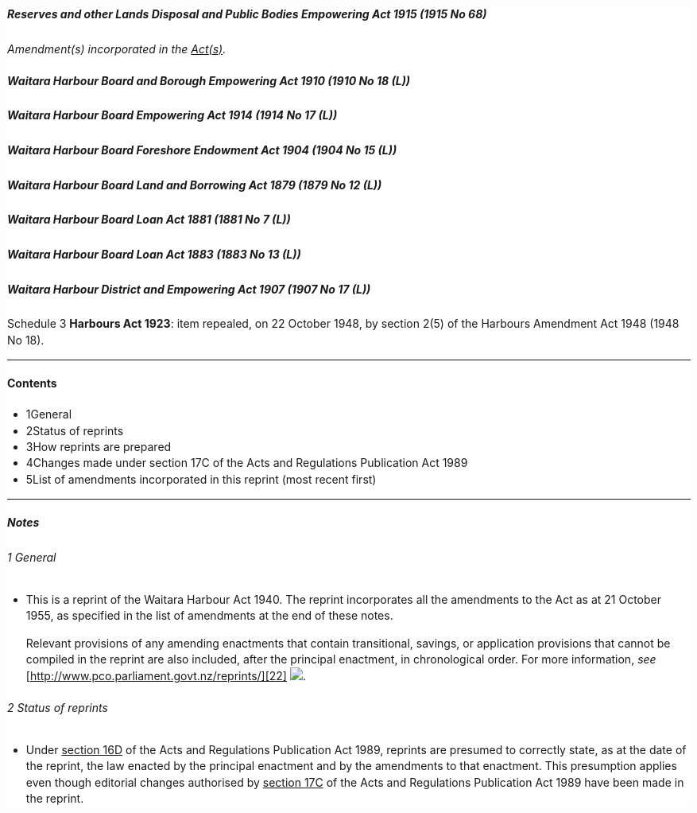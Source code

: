 ##### Reserves and other Lands Disposal and Public Bodies Empowering Act 1915 (1915 No 68)

_Amendment(s) incorporated in the [Act(s)][21]._

##### Waitara Harbour Board and Borough Empowering Act 1910 (1910 No 18 (L))

##### Waitara Harbour Board Empowering Act 1914 (1914 No 17 (L))

##### Waitara Harbour Board Foreshore Endowment Act 1904 (1904 No 15 (L))

##### Waitara Harbour Board Land and Borrowing Act 1879 (1879 No 12 (L))

##### Waitara Harbour Board Loan Act 1881 (1881 No 7 (L))

##### Waitara Harbour Board Loan Act 1883 (1883 No 13 (L))

##### Waitara Harbour District and Empowering Act 1907 (1907 No 17 (L))

Schedule 3 **Harbours Act 1923**: item repealed, on 22 October 1948, by section 2(5) of the Harbours Amendment Act 1948 (1948 No 18).

---

#### Contents
    
*   1General
*   2Status of reprints
*   3How reprints are prepared
*   4Changes made under section 17C of the Acts and Regulations Publication Act 1989
*   5List of amendments incorporated in this reprint (most recent first)

---

##### Notes

###### 1 General
    
*   This is a reprint of the Waitara Harbour Act 1940\. The reprint incorporates all the amendments to the Act as at 21 October 1955, as specified in the list of amendments at the end of these notes.
    
    Relevant provisions of any amending enactments that contain transitional, savings, or application provisions that cannot be compiled in the reprint are also included, after the principal enactment, in chronological order. For more information, _see_ [http://www.pco.parliament.govt.nz/reprints/][22] ![](/images/external_link.gif).

###### 2 Status of reprints
    
*   Under [section 16D][23] of the Acts and Regulations Publication Act 1989, reprints are presumed to correctly state, as at the date of the reprint, the law enacted by the principal enactment and by the amendments to that enactment. This presumption applies even though editorial changes authorised by [section 17C][0] of the Acts and Regulations Publication Act 1989 have been made in the reprint.
    

[0]: http://www.legislation.govt.nz/act/local/1940/0006/latest/link.aspx?id=DLM195466
[1]: http://www.legislation.govt.nz/act/local/1940/0006/latest/whole.html#DLM50972
[2]: http://www.legislation.govt.nz/act/local/1940/0006/latest/whole.html#DLM50974
[3]: http://www.legislation.govt.nz/act/local/1940/0006/latest/whole.html#DLM50975
[4]: http://www.legislation.govt.nz/act/local/1940/0006/latest/whole.html#DLM50983
[5]: http://www.legislation.govt.nz/act/local/1940/0006/latest/whole.html#DLM50986
[6]: http://www.legislation.govt.nz/act/local/1940/0006/latest/whole.html#DLM50987
[7]: http://www.legislation.govt.nz/act/local/1940/0006/latest/whole.html#DLM50988
[8]: http://www.legislation.govt.nz/act/local/1940/0006/latest/whole.html#DLM50990
[9]: http://www.legislation.govt.nz/act/local/1940/0006/latest/whole.html#DLM50992
[10]: http://www.legislation.govt.nz/act/local/1940/0006/latest/whole.html#DLM50995
[11]: http://www.legislation.govt.nz/act/local/1940/0006/latest/whole.html#DLM50997
[12]: http://www.legislation.govt.nz/act/local/1940/0006/latest/whole.html#DLM50999
[13]: http://www.legislation.govt.nz/act/local/1940/0006/latest/whole.html#DLM51401
[14]: http://www.legislation.govt.nz/act/local/1940/0006/latest/whole.html#DLM51403
[15]: http://www.legislation.govt.nz/act/local/1940/0006/latest/whole.html#DLM51404
[16]: http://www.legislation.govt.nz/act/local/1940/0006/latest/whole.html#DLM51405
[17]: http://www.legislation.govt.nz/act/local/1940/0006/latest/whole.html#DLM51407
[18]: http://www.legislation.govt.nz/act/local/1940/0006/latest/link.aspx?id=DLM274845
[19]: http://www.legislation.govt.nz/act/local/1940/0006/latest/link.aspx?id=DLM139130
[20]: http://www.legislation.govt.nz/act/local/1940/0006/latest/link.aspx?id=DLM57303
[21]: http://www.legislation.govt.nz/act/local/1940/0006/latest/link.aspx?id=DLM188401
[22]: http://www.pco.parliament.govt.nz/reprints/
[23]: http://www.legislation.govt.nz/act/local/1940/0006/latest/link.aspx?id=DLM195439
[24]: http://www.pco.parliament.govt.nz/editorial-conventions/
[25]: http://www.legislation.govt.nz/act/local/1940/0006/latest/link.aspx?id=DLM195468
[26]: http://www.legislation.govt.nz/act/local/1940/0006/latest/link.aspx?id=DLM195470